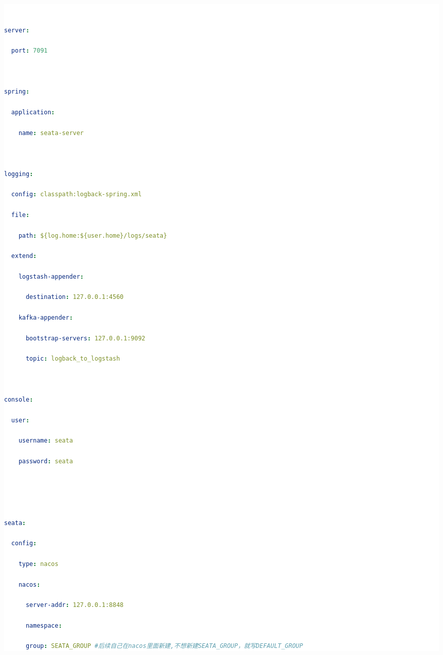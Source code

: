 ```yaml
 

server:

  port: 7091

 

spring:

  application:

    name: seata-server

 

logging:

  config: classpath:logback-spring.xml

  file:

    path: ${log.home:${user.home}/logs/seata}

  extend:

    logstash-appender:

      destination: 127.0.0.1:4560

    kafka-appender:

      bootstrap-servers: 127.0.0.1:9092

      topic: logback_to_logstash

 

console:

  user:

    username: seata

    password: seata

 

 

seata:

  config:

    type: nacos

    nacos:

      server-addr: 127.0.0.1:8848

      namespace:

      group: SEATA_GROUP #后续自己在nacos里面新建,不想新建SEATA_GROUP，就写DEFAULT_GROUP
```